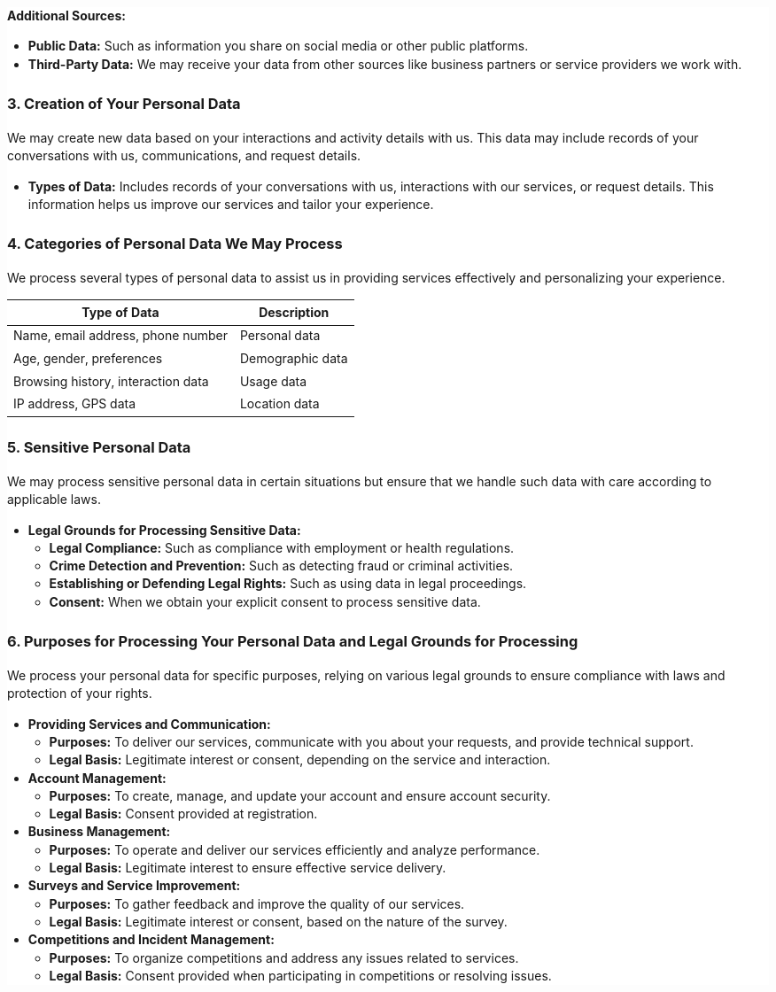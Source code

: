 **Additional Sources:**
- **Public Data:** Such as information you share on social media or other public platforms.
- **Third-Party Data:** We may receive your data from other sources like business partners or service providers we work with.

### 3. Creation of Your Personal Data

We may create new data based on your interactions and activity details with us. This data may include records of your conversations with us, communications, and request details.

- **Types of Data:** Includes records of your conversations with us, interactions with our services, or request details. This information helps us improve our services and tailor your experience.

### 4. Categories of Personal Data We May Process

We process several types of personal data to assist us in providing services effectively and personalizing your experience.

| **Type of Data**    | **Description**                                 |
|----------------------|-------------------------------------------------|
| Name, email address, phone number | Personal data                              |
| Age, gender, preferences | Demographic data                             |
| Browsing history, interaction data | Usage data                                |
| IP address, GPS data | Location data                                |

### 5. Sensitive Personal Data

We may process sensitive personal data in certain situations but ensure that we handle such data with care according to applicable laws.

- **Legal Grounds for Processing Sensitive Data:**
  - **Legal Compliance:** Such as compliance with employment or health regulations.
  - **Crime Detection and Prevention:** Such as detecting fraud or criminal activities.
  - **Establishing or Defending Legal Rights:** Such as using data in legal proceedings.
  - **Consent:** When we obtain your explicit consent to process sensitive data.

### 6. Purposes for Processing Your Personal Data and Legal Grounds for Processing

We process your personal data for specific purposes, relying on various legal grounds to ensure compliance with laws and protection of your rights.

- **Providing Services and Communication:**
  - **Purposes:** To deliver our services, communicate with you about your requests, and provide technical support.
  - **Legal Basis:** Legitimate interest or consent, depending on the service and interaction.
- **Account Management:**
  - **Purposes:** To create, manage, and update your account and ensure account security.
  - **Legal Basis:** Consent provided at registration.
- **Business Management:**
  - **Purposes:** To operate and deliver our services efficiently and analyze performance.
  - **Legal Basis:** Legitimate interest to ensure effective service delivery.
- **Surveys and Service Improvement:**
  - **Purposes:** To gather feedback and improve the quality of our services.
  - **Legal Basis:** Legitimate interest or consent, based on the nature of the survey.
- **Competitions and Incident Management:**
  - **Purposes:** To organize competitions and address any issues related to services.
  - **Legal Basis:** Consent provided when participating in competitions or resolving issues.
